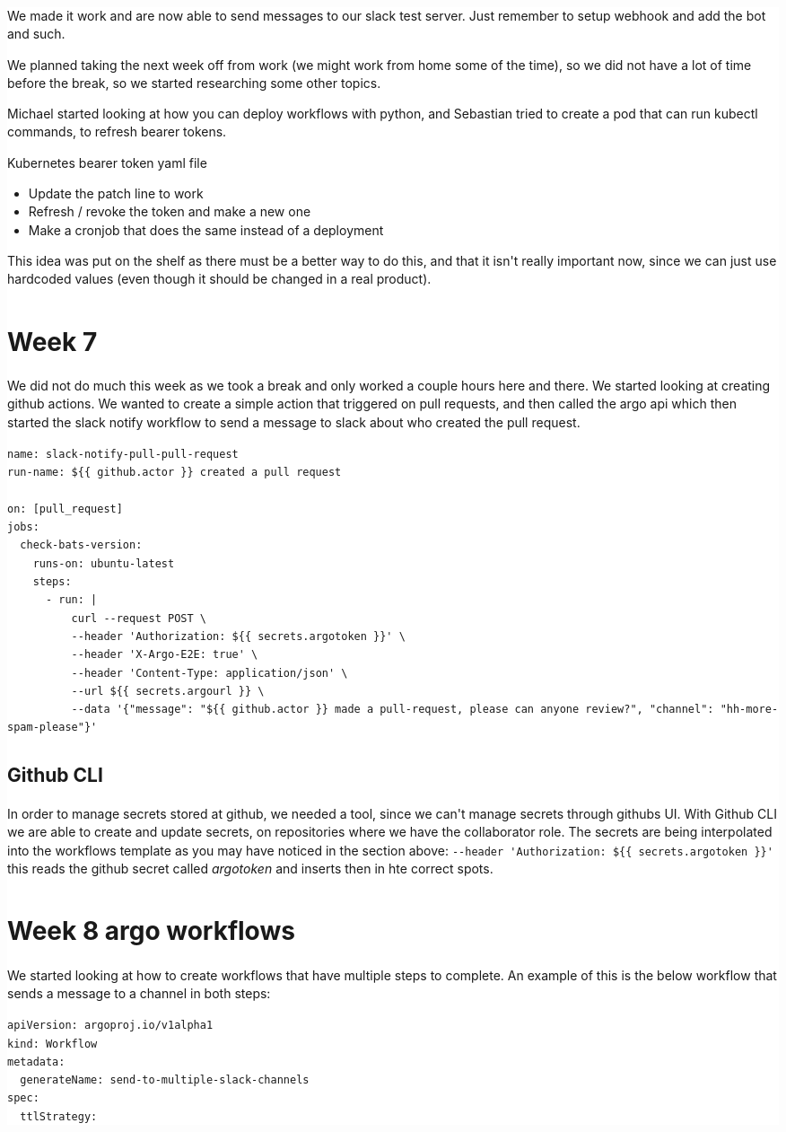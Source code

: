 We made it work and are now able to send messages to our slack test server.
Just remember to setup webhook and add the bot and such.

We planned taking the next week off from work (we might work from home some of the time), so we did not have a lot of time before the break, so we started researching some other topics.

Michael started looking at how you can deploy workflows with python, and Sebastian tried to create a pod that can run kubectl commands, to refresh bearer tokens.

Kubernetes bearer token yaml file
* Update the patch line to work
* Refresh / revoke the token and make a new one
* Make a cronjob that does the same instead of a deployment

This idea was put on the shelf as there must be a better way to do this, and that it isn't really important now, since we can just use hardcoded values (even though it should be changed in a real product).

# Week 7
We did not do much this week as we took a break and only worked a couple hours here and there.
We started looking at creating github actions. We wanted to create a simple action that triggered on pull requests, and then called the argo api which then started the slack notify workflow to send a message to slack about who created the pull request.

```!=
name: slack-notify-pull-pull-request
run-name: ${{ github.actor }} created a pull request

on: [pull_request]
jobs:
  check-bats-version:
    runs-on: ubuntu-latest
    steps:
      - run: |
          curl --request POST \
          --header 'Authorization: ${{ secrets.argotoken }}' \
          --header 'X-Argo-E2E: true' \
          --header 'Content-Type: application/json' \
          --url ${{ secrets.argourl }} \
          --data '{"message": "${{ github.actor }} made a pull-request, please can anyone review?", "channel": "hh-more-spam-please"}'

```
## Github CLI
In order to manage secrets stored at github, we needed a tool, since we can't manage secrets through githubs UI.
With Github CLI we are able to create and update secrets, on repositories where we have the collaborator role.
The secrets are being interpolated into the workflows template as you may have noticed in the section above:
```--header 'Authorization: ${{ secrets.argotoken }}'``` this reads the github secret called _argotoken_ and inserts then in hte correct spots.


# Week 8 argo workflows

We started looking at how to create workflows that have multiple steps to complete. An example of this is the below workflow that sends a message to a channel in both steps:
```yaml=
apiVersion: argoproj.io/v1alpha1
kind: Workflow
metadata:
  generateName: send-to-multiple-slack-channels
spec:
  ttlStrategy:
```
